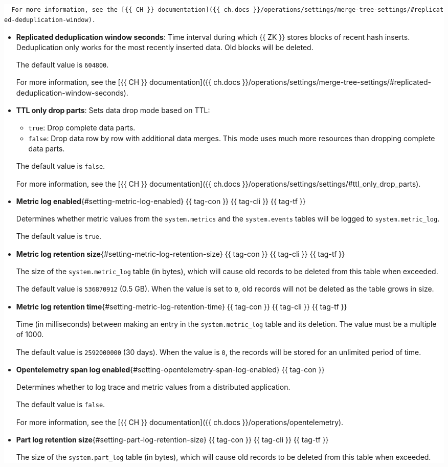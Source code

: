       For more information, see the [{{ CH }} documentation]({{ ch.docs }}/operations/settings/merge-tree-settings/#replicated-deduplication-window).

   * **Replicated deduplication window seconds**: Time interval during which {{ ZK }} stores blocks of recent hash inserts. Deduplication only works for the most recently inserted data. Old blocks will be deleted.

      The default value is `604800`.

      For more information, see the [{{ CH }} documentation]({{ ch.docs }}/operations/settings/merge-tree-settings/#replicated-deduplication-window-seconds).

   * **TTL only drop parts**: Sets data drop mode based on TTL:

      * `true`: Drop complete data parts.
      * `false`: Drop data row by row with additional data merges. This mode uses much more resources than dropping complete data parts.

      The default value is `false`.

      For more information, see the [{{ CH }} documentation]({{ ch.docs }}/operations/settings/settings/#ttl_only_drop_parts).

* **Metric log enabled**{#setting-metric-log-enabled} {{ tag-con }} {{ tag-cli }} {{ tag-tf }}

   Determines whether metric values from the `system.metrics` and the `system.events` tables will be logged to `system.metric_log`.

   The default value is `true`.

* **Metric log retention size**{#setting-metric-log-retention-size} {{ tag-con }} {{ tag-cli }} {{ tag-tf }}

   The size of the `system.metric_log` table (in bytes), which will cause old records to be deleted from this table when exceeded.

   The default value is `536870912` (0.5 GB). When the value is set to `0`, old records will not be deleted as the table grows in size.

* **Metric log retention time**{#setting-metric-log-retention-time} {{ tag-con }} {{ tag-cli }} {{ tag-tf }}

   Time (in milliseconds) between making an entry in the `system.metric_log` table and its deletion. The value must be a multiple of 1000.

   The default value is `2592000000` (30 days). When the value is `0`, the records will be stored for an unlimited period of time.

* **Opentelemetry span log enabled**{#setting-opentelemetry-span-log-enabled} {{ tag-con }}

   Determines whether to log trace and metric values from a distributed application.

   The default value is `false`.

   For more information, see the [{{ CH }} documentation]({{ ch.docs }}/operations/opentelemetry).

* **Part log retention size**{#setting-part-log-retention-size} {{ tag-con }} {{ tag-cli }} {{ tag-tf }}

   The size of the `system.part_log` table (in bytes), which will cause old records to be deleted from this table when exceeded.
